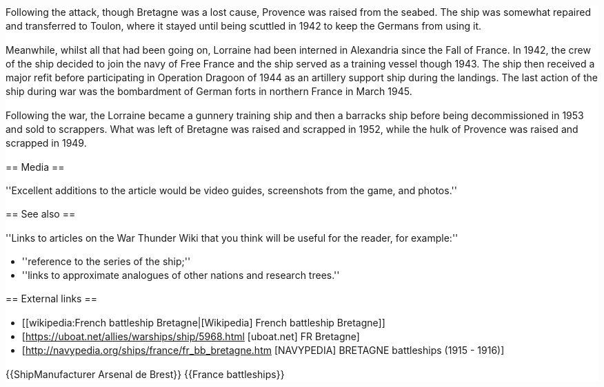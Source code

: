 Following the attack, though Bretagne was a lost cause, Provence was raised from the seabed. The ship was somewhat repaired and transferred to Toulon, where it stayed until being scuttled in 1942 to keep the Germans from using it.

Meanwhile, whilst all that had been going on, Lorraine had been interned in Alexandria since the Fall of France. In 1942, the crew of the ship decided to join the navy of Free France and the ship served as a training vessel though 1943. The ship then received a major refit before participating in Operation Dragoon of 1944 as an artillery support ship during the landings. The last action of the ship during war was the bombardment of German forts in northern France in March 1945.

Following the war, the Lorraine became a gunnery training ship and then a barracks ship before being decommissioned in 1953 and sold to scrappers. What was left of Bretagne was raised and scrapped in 1952, while the hulk of Provence was raised and scrapped in 1949.

== Media ==

''Excellent additions to the article would be video guides, screenshots from the game, and photos.''

== See also ==

''Links to articles on the War Thunder Wiki that you think will be useful for the reader, for example:''

* ''reference to the series of the ship;''
* ''links to approximate analogues of other nations and research trees.''

== External links ==

* [[wikipedia:French battleship Bretagne|[Wikipedia] French battleship Bretagne]]
* [https://uboat.net/allies/warships/ship/5968.html <nowiki>[uboat.net]</nowiki> FR Bretagne]
* [http://navypedia.org/ships/france/fr_bb_bretagne.htm <nowiki>[NAVYPEDIA]</nowiki> BRETAGNE battleships (1915 - 1916)]

{{ShipManufacturer Arsenal de Brest}}
{{France battleships}}